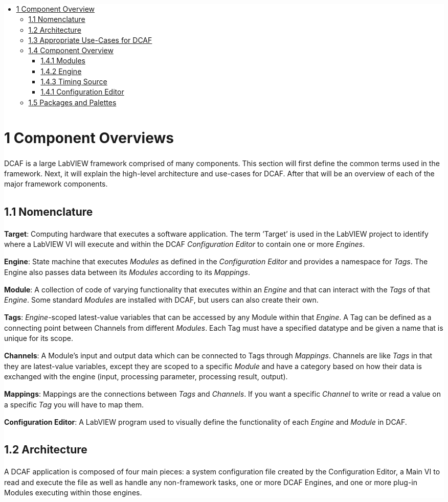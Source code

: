 

- [1 Component Overview](#1-component-overview)
	- [1.1 Nomenclature](#11-nomenclature)
	- [1.2 Architecture](#12-architecture)
	- [1.3 Appropriate Use-Cases for DCAF](#13-appropriate-use-cases-for-dcaf)
	- [1.4 Component Overview](#14-component-overview)
		- [1.4.1 Modules](#141-modules)
		- [1.4.2 Engine](#142-engine)
		- [1.4.3 Timing Source](#143-timing-source)
		- [1.4.1 Configuration Editor](#141-configuration-editor)
	- [1.5 Packages and Palettes](#15-packages-and-palettes)

# 1 Component Overviews

DCAF is a large LabVIEW framework comprised of many components. This section will first define the common terms used in the framework. Next, it will explain the high-level architecture and use-cases for DCAF. After that will be an overview of each of the major framework components.

## 1.1 Nomenclature

**Target**: Computing hardware that executes a software application. The term ’Target’ is used in the LabVIEW project to identify where a LabVIEW VI will execute and within the DCAF *Configuration Editor* to contain one or more *Engines*.

**Engine**: State machine that executes *Modules* as defined in the *Configuration Editor* and provides a namespace for *Tags*. The Engine also passes data between its *Modules* according to its *Mappings*.

**Module**: A collection of code of varying functionality that executes within an *Engine* and that can interact with the *Tags* of that *Engine*. Some standard *Modules* are installed with DCAF, but users can also create their own.

**Tags**: *Engine*-scoped latest-value variables that can be accessed by any Module within that *Engine*. A Tag can be defined as a connecting point between Channels from different *Modules*. Each Tag must have a specified datatype and be given a name that is unique for its scope.

**Channels**: A Module’s input and output data which can be connected to Tags through *Mappings*. Channels are like *Tags* in that they are latest-value variables, except they are scoped to a specific *Module* and have a category based on how their data is exchanged with the engine (input, processing parameter, processing result, output).

**Mappings**: Mappings are the connections between *Tags* and *Channels*. If you want a specific *Channel* to write or read a value on a specific *Tag* you will have to map them.

**Configuration Editor**: A LabVIEW program used to visually define the functionality of each *Engine* and *Module* in DCAF.


## 1.2 Architecture

A DCAF application is composed of four main pieces: a system configuration file created by the Configuration Editor, a Main VI to read and execute the file as well as handle any non-framework tasks, one or more DCAF Engines, and one or more plug-in Modules executing within those engines.
